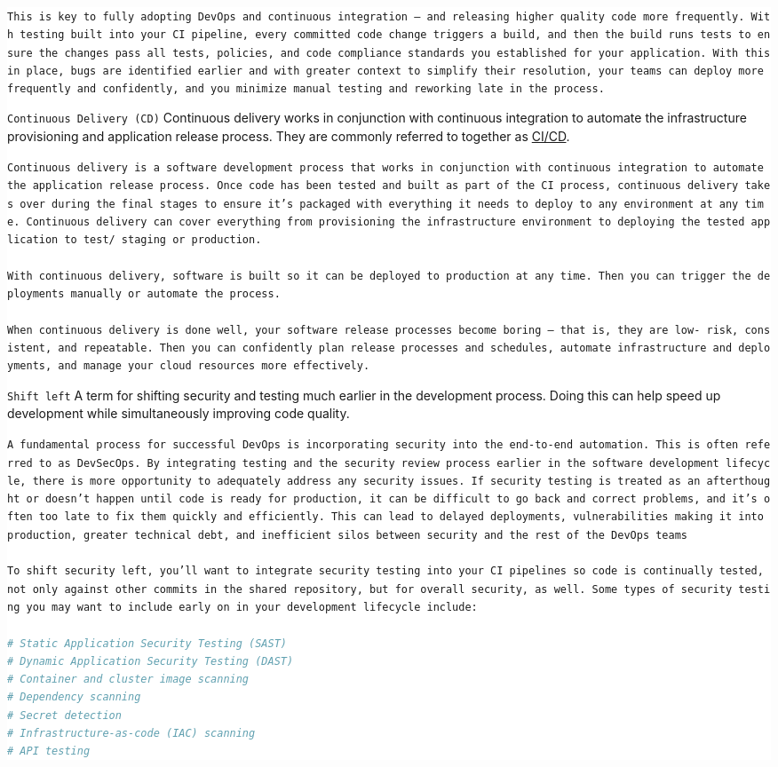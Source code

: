 ```bash
This is key to fully adopting DevOps and continuous integration — and releasing higher quality code more frequently. With testing built into your CI pipeline, every committed code change triggers a build, and then the build runs tests to ensure the changes pass all tests, policies, and code compliance standards you established for your application. With this in place, bugs are identified earlier and with greater context to simplify their resolution, your teams can deploy more frequently and confidently, and you minimize manual testing and reworking late in the process.
```

`Continuous Delivery (CD)`	Continuous delivery works in conjunction with continuous integration to automate the infrastructure provisioning and application release process. They are commonly referred to together as [CI/CD](/topics/ci-cd/).
```bash
Continuous delivery is a software development process that works in conjunction with continuous integration to automate the application release process. Once code has been tested and built as part of the CI process, continuous delivery takes over during the final stages to ensure it’s packaged with everything it needs to deploy to any environment at any time. Continuous delivery can cover everything from provisioning the infrastructure environment to deploying the tested application to test/ staging or production.

With continuous delivery, software is built so it can be deployed to production at any time. Then you can trigger the deployments manually or automate the process.

When continuous delivery is done well, your software release processes become boring — that is, they are low- risk, consistent, and repeatable. Then you can confidently plan release processes and schedules, automate infrastructure and deployments, and manage your cloud resources more effectively.
```

`Shift left`	A term for shifting security and testing much earlier in the development process. Doing this can help speed up development while simultaneously improving code quality.
```bash
A fundamental process for successful DevOps is incorporating security into the end-to-end automation. This is often referred to as DevSecOps. By integrating testing and the security review process earlier in the software development lifecycle, there is more opportunity to adequately address any security issues. If security testing is treated as an afterthought or doesn’t happen until code is ready for production, it can be difficult to go back and correct problems, and it’s often too late to fix them quickly and efficiently. This can lead to delayed deployments, vulnerabilities making it into production, greater technical debt, and inefficient silos between security and the rest of the DevOps teams

To shift security left, you’ll want to integrate security testing into your CI pipelines so code is continually tested, not only against other commits in the shared repository, but for overall security, as well. Some types of security testing you may want to include early on in your development lifecycle include:

# Static Application Security Testing (SAST)
# Dynamic Application Security Testing (DAST)
# Container and cluster image scanning
# Dependency scanning
# Secret detection
# Infrastructure-as-code (IAC) scanning
# API testing
```